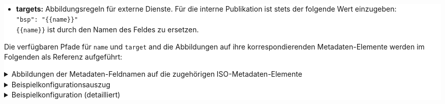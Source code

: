 *	**targets:** Abbildungsregeln für externe Dienste. Für die interne Publikation ist stets der folgende Wert einzugeben: <br />`"bsp": "{{name}}"`<br />`{{name}}` ist durch den Namen des Feldes zu ersetzen.

Die verfügbaren Pfade für `name` und `target` and die Abbildungen auf ihre korrespondierenden Metadaten-Elemente werden im Folgenden als Referenz aufgeführt:

<details><summary>Abbildungen der Metadaten-Feldnamen auf die zugehörigen ISO-Metadaten-Elemente</summary></details>

<details><summary>Beispielkonfigurationsauszug</summary></details>

<details>
<summary>Beispielkonfiguration (detailliert)</summary>

```json
[
  {
    "categoryName": "dataset_general",
    "title": "Data set - General",
    "name": "dataset_general",
    "expand": false,
    "fields": [
      {
        "name": "md-dataset.citation.title",
        "required": true,
        "minOccurs": 1,
        "maxOccurs": 1,
        "comment": "ISO 3.2.1 #360",
        "label": "Title",
        "description": "Name by which the cited resource is known.",
        "type": "string",
        "schema": null,
        "defaultValue": null,
        "autofillRule": "{% verbatim %}{{dataset.name}}{% endverbatim %}",
        "visibility": true,
        "editable": true,
        "targets": {
          "bsp": "md-dataset.citation.title"
        }
      },
      {
        "name": "md-dataset.identification.abstract",
        "required": true,
        "minOccurs": 1,
        "maxOccurs": 1,
        "comment": "ISO B2.2.1 #25",
        "label": "Abstract Dataset",
        "description": "Brief narrative summary of the content of the resource(s).",
        "type": "string",
        "schema": null,
        "defaultValue": null,
        "autofillRule": "{% verbatim %}{{dataset.name}}{% endverbatim %}",
        "visibility": true,
        "editable": true,
        "targets": {
          "bsp": "md-dataset.identification.abstract"
        }
      },
      {
        "name": "md-dataset.identification.keyword_inspire",
        "required": true,
        "minOccurs": 1,
        "maxOccurs": -1,
        "comment": "keyword_inspire",
        "label": "INSPIRE Theme",
```